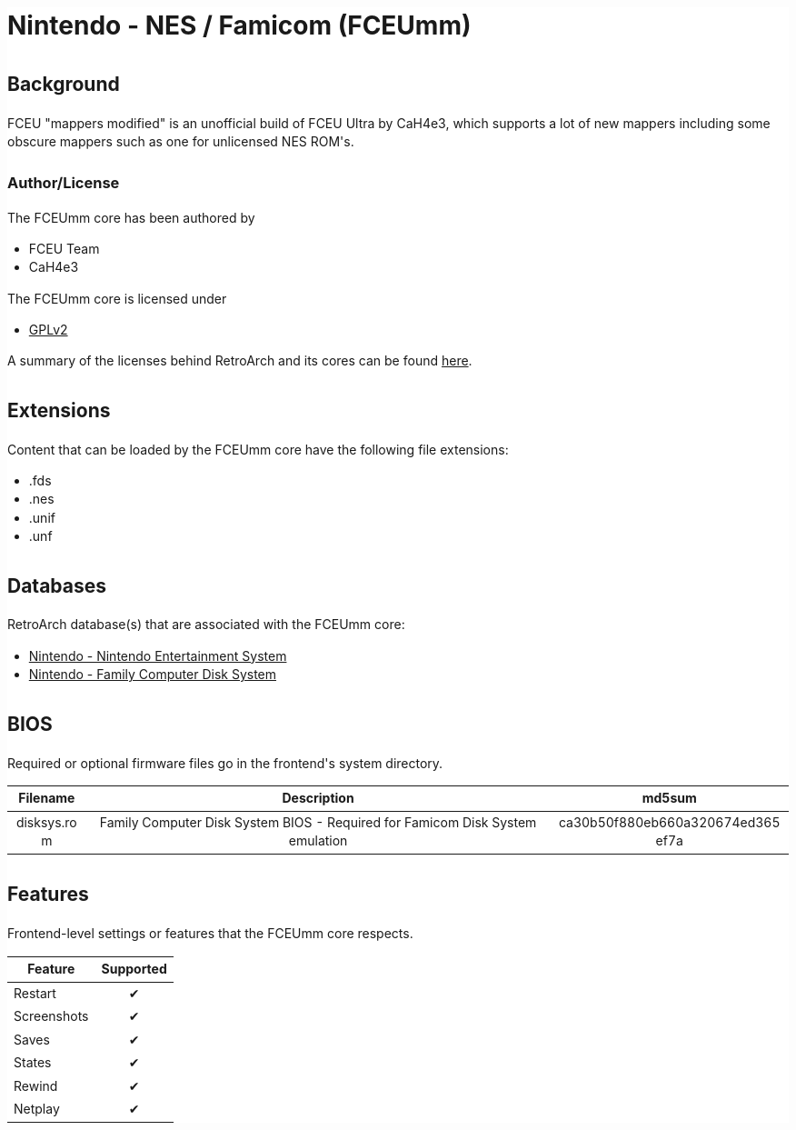 # Nintendo - NES / Famicom (FCEUmm)

## Background

FCEU "mappers modified" is an unofficial build of FCEU Ultra by CaH4e3, which supports a lot of new mappers including some obscure mappers such as one for unlicensed NES ROM's.

### Author/License

The FCEUmm core has been authored by

- FCEU Team
- CaH4e3

The FCEUmm core is licensed under

- [GPLv2](https://github.com/libretro/libretro-fceumm/blob/master/Copying)

A summary of the licenses behind RetroArch and its cores can be found [here](../development/licenses.md).

## Extensions

Content that can be loaded by the FCEUmm core have the following file extensions:

- .fds
- .nes
- .unif
- .unf

## Databases

RetroArch database(s) that are associated with the FCEUmm core:

- [Nintendo - Nintendo Entertainment System](https://github.com/libretro/libretro-database/blob/master/rdb/Nintendo%20-%20Nintendo%20Entertainment%20System.rdb)
- [Nintendo - Family Computer Disk System](https://github.com/libretro/libretro-database/blob/master/rdb/Nintendo%20-%20Family%20Computer%20Disk%20System.rdb)

## BIOS

Required or optional firmware files go in the frontend's system directory.

|   Filename    |    Description                                                                                                               | md5sum                           |
|:-------------:|:----------------------------------------------------------------------------------------------------------------------------:|:--------------------------------:|
| disksys.rom   | Family Computer Disk System BIOS - Required for Famicom Disk System emulation                                                | ca30b50f880eb660a320674ed365ef7a |

## Features

Frontend-level settings or features that the FCEUmm core respects.

| Feature           | Supported |
|-------------------|:---------:|
| Restart           | ✔         |
| Screenshots       | ✔         |
| Saves             | ✔         |
| States            | ✔         |
| Rewind            | ✔         |
| Netplay           | ✔         |